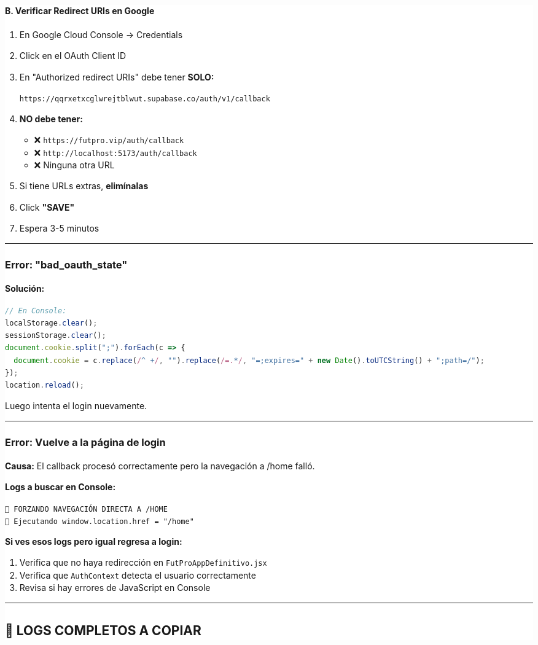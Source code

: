 #### B. Verificar Redirect URIs en Google

1. En Google Cloud Console → Credentials
2. Click en el OAuth Client ID
3. En "Authorized redirect URIs" debe tener **SOLO:**
   ```
   https://qqrxetxcglwrejtblwut.supabase.co/auth/v1/callback
   ```

4. **NO debe tener:**
   - ❌ `https://futpro.vip/auth/callback`
   - ❌ `http://localhost:5173/auth/callback`
   - ❌ Ninguna otra URL

5. Si tiene URLs extras, **elimínalas**
6. Click **"SAVE"**
7. Espera 3-5 minutos

---

### Error: "bad_oauth_state"

**Solución:**
```javascript
// En Console:
localStorage.clear();
sessionStorage.clear();
document.cookie.split(";").forEach(c => {
  document.cookie = c.replace(/^ +/, "").replace(/=.*/, "=;expires=" + new Date().toUTCString() + ";path=/");
});
location.reload();
```

Luego intenta el login nuevamente.

---

### Error: Vuelve a la página de login

**Causa:** El callback procesó correctamente pero la navegación a /home falló.

**Logs a buscar en Console:**
```
🎯 FORZANDO NAVEGACIÓN DIRECTA A /HOME
🔄 Ejecutando window.location.href = "/home"
```

**Si ves esos logs pero igual regresa a login:**

1. Verifica que no haya redirección en `FutProAppDefinitivo.jsx`
2. Verifica que `AuthContext` detecta el usuario correctamente
3. Revisa si hay errores de JavaScript en Console

---

## 📸 LOGS COMPLETOS A COPIAR
